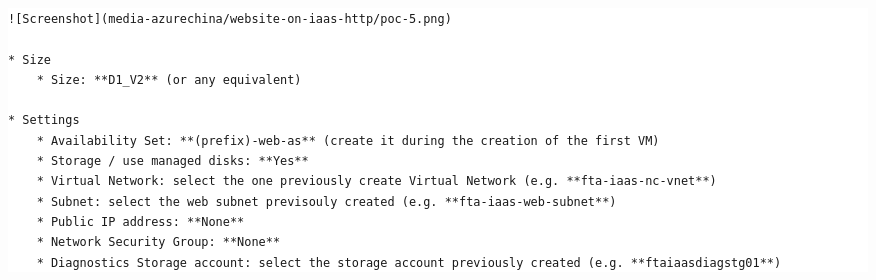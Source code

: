     ![Screenshot](media-azurechina/website-on-iaas-http/poc-5.png)

    * Size
        * Size: **D1_V2** (or any equivalent)
    
    * Settings
        * Availability Set: **(prefix)-web-as** (create it during the creation of the first VM)
        * Storage / use managed disks: **Yes**
        * Virtual Network: select the one previously create Virtual Network (e.g. **fta-iaas-nc-vnet**)
        * Subnet: select the web subnet previsouly created (e.g. **fta-iaas-web-subnet**)
        * Public IP address: **None**
        * Network Security Group: **None**
        * Diagnostics Storage account: select the storage account previously created (e.g. **ftaiaasdiagstg01**)
